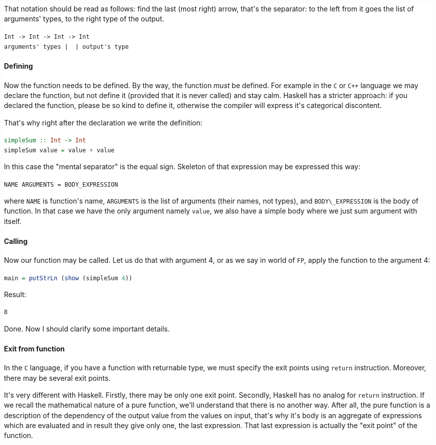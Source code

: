 That notation should be read as follows: find the last (most right) arrow, that's
the separator: to the left from it goes the list of arguments' types, to the right
type of the output.

	Int -> Int -> Int -> Int
	arguments' types |  | output's type

#### Defining ####

Now the function needs to be defined. By the way, the function *must* be defined.
For example in the `C` or `C++` language we may declare the function, but not
define it (provided that it is never called) and stay calm. Haskell has a stricter
approach: if you declared the function, please be so kind to define it, 
otherwise the compiler will express it's categorical discontent.

That's why right after the declaration we write the definition:

```haskell
simpleSum :: Int -> Int
simpleSum value = value + value
```

In this case the "mental separator" is the equal sign. Skeleton of that expression
may be expressed this way:

	NAME ARGUMENTS = BODY_EXPRESSION

where `NAME` is function's name, `ARGUMENTS` is the list of arguments (their names,
not types), and `BODY\_EXPRESSION` is the body of function. In that case we have
the only argument namely `value`, we also have a simple body where we just sum
argument with itself.

#### Calling ####

Now our function may be called. Let us do that with argument 4, or as we say
in world of `FP`, apply the function to the argument 4:

```haskell
main = putStrLn (show (simpleSum 4))
```

Result:

	8

Done. Now I should clarify some important details.

#### Exit from function ####

In the `C` language, if you have a function with returnable type, we must
specify the exit points using `return` instruction. Moreover, there may be
several exit points.

It's very different with Haskell. Firstly, there may be only one exit point.
Secondly, Haskell has no analog for `return` instruction. If we recall the
mathematical nature of a pure function, we'll understand that there is no another way.
After all, the pure function is a description of the dependency of the output
value from the values on input, that's why it's body is an aggregate of 
expressions which are evaluated and in result they give only one, the last 
expression. That last expression is actually the "exit point" of the function.
